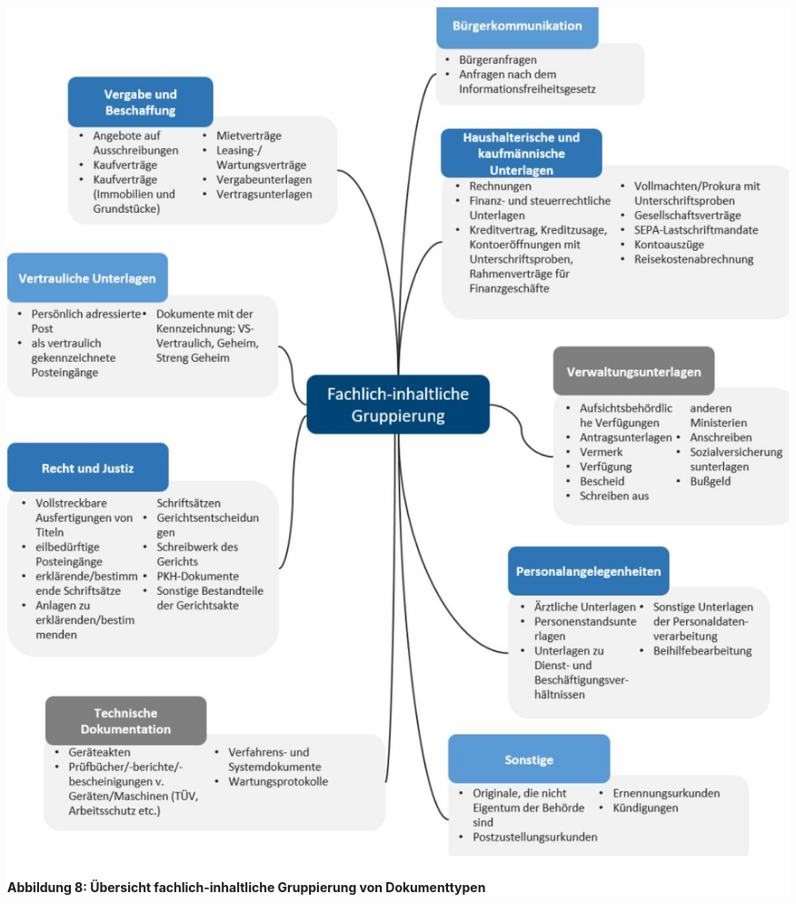 ![](_page_23_Figure_0.jpeg)

#### <span id="page-23-1"></span><span id="page-23-0"></span>Abbildung 8: Übersicht fachlich-inhaltliche Gruppierung von Dokumenttypen
